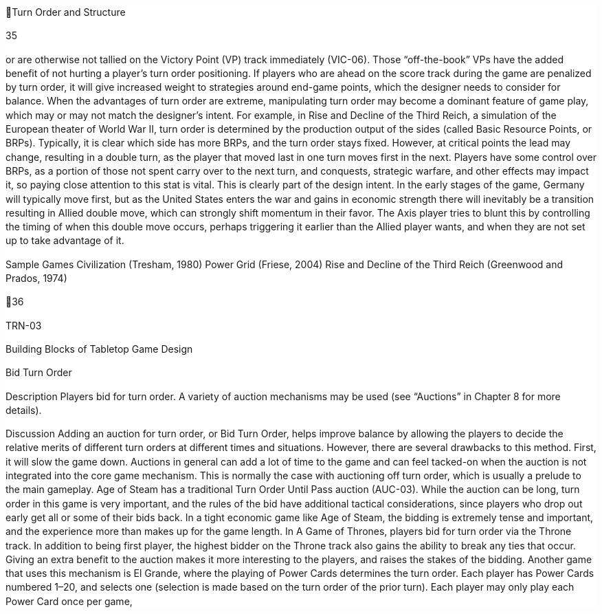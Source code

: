 Turn Order and Structure

35

or are otherwise not tallied on the Victory Point (VP) track immediately
(VIC-06). Those “off-the-book” VPs have the added benefit of not hurting
a player’s turn order positioning. If players who are ahead on the score track
during the game are penalized by turn order, it will give increased weight to
strategies around end-game points, which the designer needs to consider for
balance.
When the advantages of turn order are extreme, manipulating turn order
may become a dominant feature of game play, which may or may not match
the designer’s intent. For example, in Rise and Decline of the Third Reich, a
simulation of the European theater of World War II, turn order is determined
by the production output of the sides (called Basic Resource Points, or BRPs).
Typically, it is clear which side has more BRPs, and the turn order stays fixed.
However, at critical points the lead may change, resulting in a double turn,
as the player that moved last in one turn moves first in the next. Players have
some control over BRPs, as a portion of those not spent carry over to the next
turn, and conquests, strategic warfare, and other effects may impact it, so
paying close attention to this stat is vital.
This is clearly part of the design intent. In the early stages of the game,
Germany will typically move first, but as the United States enters the war and
gains in economic strength there will inevitably be a transition resulting in
Allied double move, which can strongly shift momentum in their favor. The
Axis player tries to blunt this by controlling the timing of when this double
move occurs, perhaps triggering it earlier than the Allied player wants, and
when they are not set up to take advantage of it.

Sample Games
Civilization (Tresham, 1980)
Power Grid (Friese, 2004)
Rise and Decline of the Third Reich (Greenwood and Prados, 1974)

36

TRN-03

Building Blocks of Tabletop Game Design

Bid Turn Order

Description
Players bid for turn order. A variety of auction mechanisms may be used
(see “Auctions” in Chapter 8 for more details).

Discussion
Adding an auction for turn order, or Bid Turn Order, helps improve balance
by allowing the players to decide the relative merits of different turn orders at
different times and situations. However, there are several drawbacks to this
method. First, it will slow the game down. Auctions in general can add a lot
of time to the game and can feel tacked-on when the auction is not integrated
into the core game mechanism. This is normally the case with auctioning off
turn order, which is usually a prelude to the main gameplay.
Age of Steam has a traditional Turn Order Until Pass auction (AUC-03).
While the auction can be long, turn order in this game is very important,
and the rules of the bid have additional tactical considerations, since players
who drop out early get all or some of their bids back. In a tight economic
game like Age of Steam, the bidding is extremely tense and important, and the
experience more than makes up for the game length.
In A Game of Thrones, players bid for turn order via the Throne track. In
addition to being first player, the highest bidder on the Throne track also gains
the ability to break any ties that occur. Giving an extra benefit to the auction
makes it more interesting to the players, and raises the stakes of the bidding.
Another game that uses this mechanism is El Grande, where the playing
of Power Cards determines the turn order. Each player has Power Cards
numbered 1–20, and selects one (selection is made based on the turn order of
the prior turn). Each player may only play each Power Card once per game,